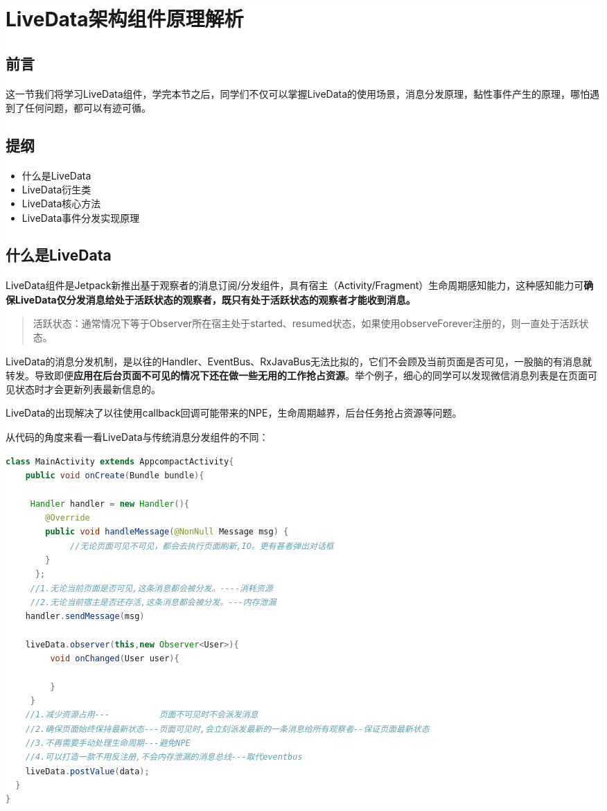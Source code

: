 # LiveData架构组件原理解析

## 前言

这一节我们将学习LiveData组件，学完本节之后，同学们不仅可以掌握LiveData的使用场景，消息分发原理，黏性事件产生的原理，哪怕遇到了任何问题，都可以有迹可循。

## 提纲
  * 什么是LiveData
  * LiveData衍生类
  * LiveData核心方法
  * LiveData事件分发实现原理
 ## 什么是LiveData
LiveData组件是Jetpack新推出基于观察者的消息订阅/分发组件，具有宿主（Activity/Fragment）生命周期感知能力，这种感知能力可**确保LiveData仅分发消息给处于活跃状态的观察者，既只有处于活跃状态的观察者才能收到消息。**

> 活跃状态：通常情况下等于Observer所在宿主处于started、resumed状态，如果使用observeForever注册的，则一直处于活跃状态。

LiveData的消息分发机制，是以往的Handler、EventBus、RxJavaBus无法比拟的，它们不会顾及当前页面是否可见，一股脑的有消息就转发。导致即便**应用在后台页面不可见的情况下还在做一些无用的工作抢占资源**。举个例子，细心的同学可以发现微信消息列表是在页面可见状态时才会更新列表最新信息的。

LiveData的出现解决了以往使用callback回调可能带来的NPE，生命周期越界，后台任务抢占资源等问题。

从代码的角度来看一看LiveData与传统消息分发组件的不同：

```java
class MainActivity extends AppcompactActivity{
    public void onCreate(Bundle bundle){

     Handler handler = new Handler(){
        @Override
        public void handleMessage(@NonNull Message msg) {
             //无论页面可见不可见，都会去执行页面刷新,IO。更有甚者弹出对话框
        }
      };
     //1.无论当前页面是否可见,这条消息都会被分发。----消耗资源
     //2.无论当前宿主是否还存活,这条消息都会被分发。---内存泄漏
    handler.sendMessage(msg)

    liveData.observer(this,new Observer<User>){
         void onChanged(User user){
           
         }
     }
    //1.减少资源占用---          页面不可见时不会派发消息
    //2.确保页面始终保持最新状态---页面可见时,会立刻派发最新的一条消息给所有观察者--保证页面最新状态
    //3.不再需要手动处理生命周期---避免NPE
    //4.可以打造一款不用反注册,不会内存泄漏的消息总线---取代eventbus
    liveData.postValue(data);
  }
}
```
